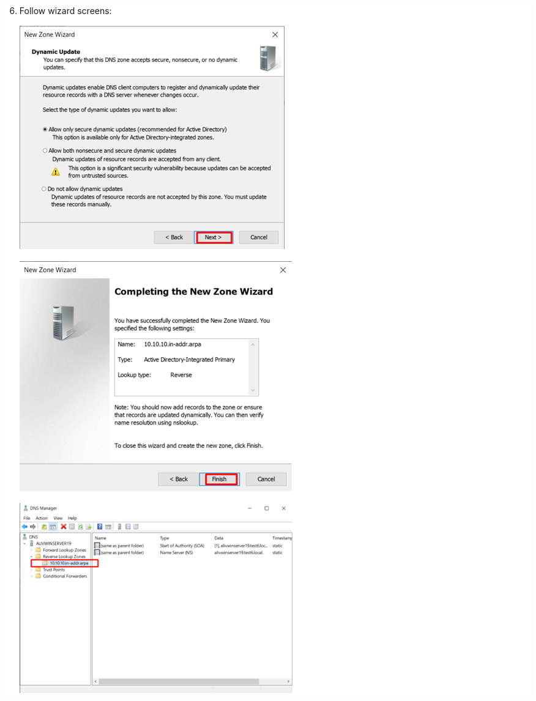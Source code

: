    
6. Follow wizard screens:

   ![1736750120710](image/setup_MSSQL_multisubnet_AlwaysOn/1736750120710.png)
   
   ![1736750136563](image/setup_MSSQL_multisubnet_AlwaysOn/1736750136563.png)
   
   ![1736750178489](image/setup_MSSQL_multisubnet_AlwaysOn/1736750178489.png)
   